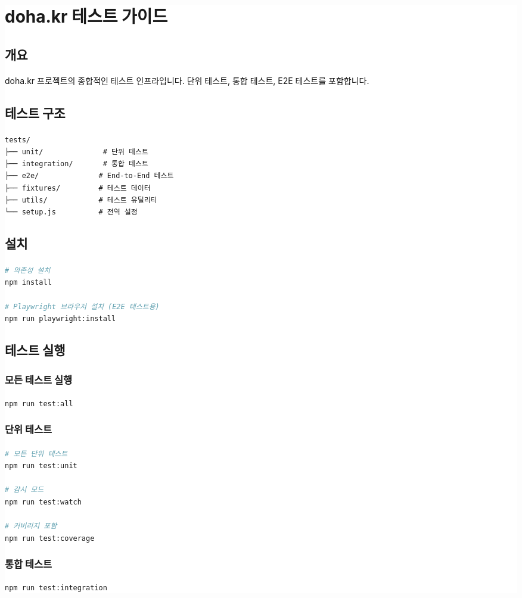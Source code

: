# doha.kr 테스트 가이드

## 개요
doha.kr 프로젝트의 종합적인 테스트 인프라입니다. 단위 테스트, 통합 테스트, E2E 테스트를 포함합니다.

## 테스트 구조

```
tests/
├── unit/              # 단위 테스트
├── integration/       # 통합 테스트  
├── e2e/              # End-to-End 테스트
├── fixtures/         # 테스트 데이터
├── utils/            # 테스트 유틸리티
└── setup.js          # 전역 설정
```

## 설치

```bash
# 의존성 설치
npm install

# Playwright 브라우저 설치 (E2E 테스트용)
npm run playwright:install
```

## 테스트 실행

### 모든 테스트 실행
```bash
npm run test:all
```

### 단위 테스트
```bash
# 모든 단위 테스트
npm run test:unit

# 감시 모드
npm run test:watch

# 커버리지 포함
npm run test:coverage
```

### 통합 테스트
```bash
npm run test:integration
```
